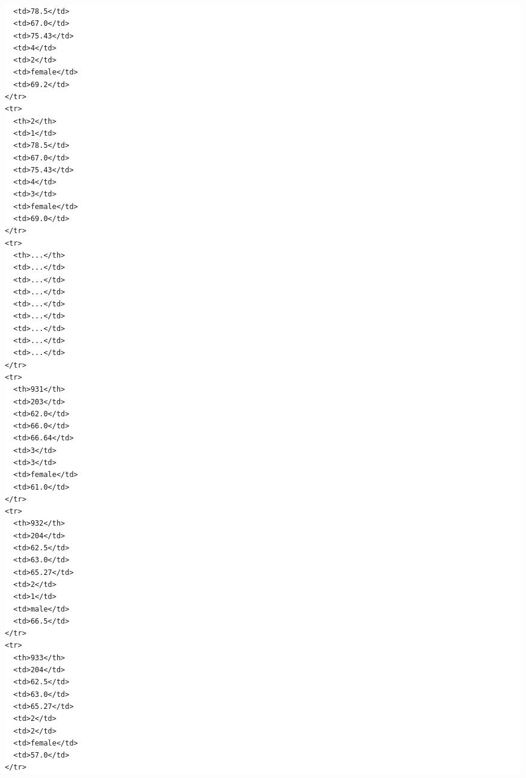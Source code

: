       <td>78.5</td>
      <td>67.0</td>
      <td>75.43</td>
      <td>4</td>
      <td>2</td>
      <td>female</td>
      <td>69.2</td>
    </tr>
    <tr>
      <th>2</th>
      <td>1</td>
      <td>78.5</td>
      <td>67.0</td>
      <td>75.43</td>
      <td>4</td>
      <td>3</td>
      <td>female</td>
      <td>69.0</td>
    </tr>
    <tr>
      <th>...</th>
      <td>...</td>
      <td>...</td>
      <td>...</td>
      <td>...</td>
      <td>...</td>
      <td>...</td>
      <td>...</td>
      <td>...</td>
    </tr>
    <tr>
      <th>931</th>
      <td>203</td>
      <td>62.0</td>
      <td>66.0</td>
      <td>66.64</td>
      <td>3</td>
      <td>3</td>
      <td>female</td>
      <td>61.0</td>
    </tr>
    <tr>
      <th>932</th>
      <td>204</td>
      <td>62.5</td>
      <td>63.0</td>
      <td>65.27</td>
      <td>2</td>
      <td>1</td>
      <td>male</td>
      <td>66.5</td>
    </tr>
    <tr>
      <th>933</th>
      <td>204</td>
      <td>62.5</td>
      <td>63.0</td>
      <td>65.27</td>
      <td>2</td>
      <td>2</td>
      <td>female</td>
      <td>57.0</td>
    </tr>
  </tbody>